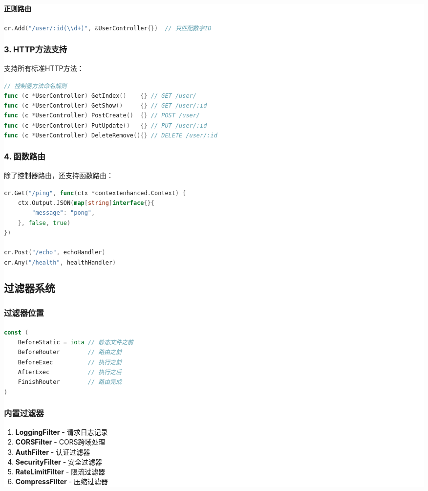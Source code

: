 #### 正则路由
```go
cr.Add("/user/:id(\\d+)", &UserController{})  // 只匹配数字ID
```

### 3. HTTP方法支持

支持所有标准HTTP方法：

```go
// 控制器方法命名规则
func (c *UserController) GetIndex()    {} // GET /user/
func (c *UserController) GetShow()     {} // GET /user/:id
func (c *UserController) PostCreate()  {} // POST /user/
func (c *UserController) PutUpdate()   {} // PUT /user/:id
func (c *UserController) DeleteRemove(){} // DELETE /user/:id
```

### 4. 函数路由

除了控制器路由，还支持函数路由：

```go
cr.Get("/ping", func(ctx *contextenhanced.Context) {
    ctx.Output.JSON(map[string]interface{}{
        "message": "pong",
    }, false, true)
})

cr.Post("/echo", echoHandler)
cr.Any("/health", healthHandler)
```

## 过滤器系统

### 过滤器位置

```go
const (
    BeforeStatic = iota // 静态文件之前
    BeforeRouter        // 路由之前
    BeforeExec          // 执行之前
    AfterExec           // 执行之后
    FinishRouter        // 路由完成
)
```

### 内置过滤器

1. **LoggingFilter** - 请求日志记录
2. **CORSFilter** - CORS跨域处理
3. **AuthFilter** - 认证过滤器
4. **SecurityFilter** - 安全过滤器
5. **RateLimitFilter** - 限流过滤器
6. **CompressFilter** - 压缩过滤器
